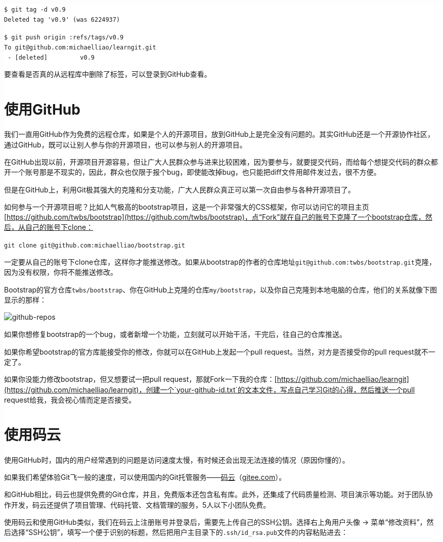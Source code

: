 ```
$ git tag -d v0.9
Deleted tag 'v0.9' (was 6224937)
```
```
$ git push origin :refs/tags/v0.9
To git@github.com:michaelliao/learngit.git
 - [deleted]         v0.9

```
要查看是否真的从远程库中删除了标签，可以登录到GitHub查看。

# 使用GitHub

我们一直用GitHub作为免费的远程仓库，如果是个人的开源项目，放到GitHub上是完全没有问题的。其实GitHub还是一个开源协作社区，通过GitHub，既可以让别人参与你的开源项目，也可以参与别人的开源项目。

在GitHub出现以前，开源项目开源容易，但让广大人民群众参与进来比较困难，因为要参与，就要提交代码，而给每个想提交代码的群众都开一个账号那是不现实的，因此，群众也仅限于报个bug，即使能改掉bug，也只能把diff文件用邮件发过去，很不方便。

但是在GitHub上，利用Git极其强大的克隆和分支功能，广大人民群众真正可以第一次自由参与各种开源项目了。

如何参与一个开源项目呢？比如人气极高的bootstrap项目，这是一个非常强大的CSS框架，你可以访问它的项目主页[https://github.com/twbs/bootstrap](https://github.com/twbs/bootstrap)，点“Fork”就在自己的账号下克隆了一个bootstrap仓库，然后，从自己的账号下clone：

```
git clone git@github.com:michaelliao/bootstrap.git

```

一定要从自己的账号下clone仓库，这样你才能推送修改。如果从bootstrap的作者的仓库地址`git@github.com:twbs/bootstrap.git`克隆，因为没有权限，你将不能推送修改。

Bootstrap的官方仓库`twbs/bootstrap`、你在GitHub上克隆的仓库`my/bootstrap`，以及你自己克隆到本地电脑的仓库，他们的关系就像下图显示的那样：

![github-repos](https://www.liaoxuefeng.com/files/attachments/001384926554932eb5e65df912341c1a48045bc274ba4bf000/0)

如果你想修复bootstrap的一个bug，或者新增一个功能，立刻就可以开始干活，干完后，往自己的仓库推送。

如果你希望bootstrap的官方库能接受你的修改，你就可以在GitHub上发起一个pull request。当然，对方是否接受你的pull request就不一定了。

如果你没能力修改bootstrap，但又想要试一把pull request，那就Fork一下我的仓库：[https://github.com/michaelliao/learngit](https://github.com/michaelliao/learngit)，创建一个`your-github-id.txt`的文本文件，写点自己学习Git的心得，然后推送一个pull request给我，我会视心情而定是否接受。

# 使用码云
使用GitHub时，国内的用户经常遇到的问题是访问速度太慢，有时候还会出现无法连接的情况（原因你懂的）。

如果我们希望体验Git飞一般的速度，可以使用国内的Git托管服务——[码云](https://gitee.com)（[gitee.com](https://gitee.com)）。

和GitHub相比，码云也提供免费的Git仓库，并且，免费版本还包含私有库。此外，还集成了代码质量检测、项目演示等功能。对于团队协作开发，码云还提供了项目管理、代码托管、文档管理的服务，5人以下小团队免费。

使用码云和使用GitHub类似，我们在码云上注册账号并登录后，需要先上传自己的SSH公钥。选择右上角用户头像 -> 菜单“修改资料”，然后选择“SSH公钥”，填写一个便于识别的标题，然后把用户主目录下的`.ssh/id_rsa.pub`文件的内容粘贴进去：
